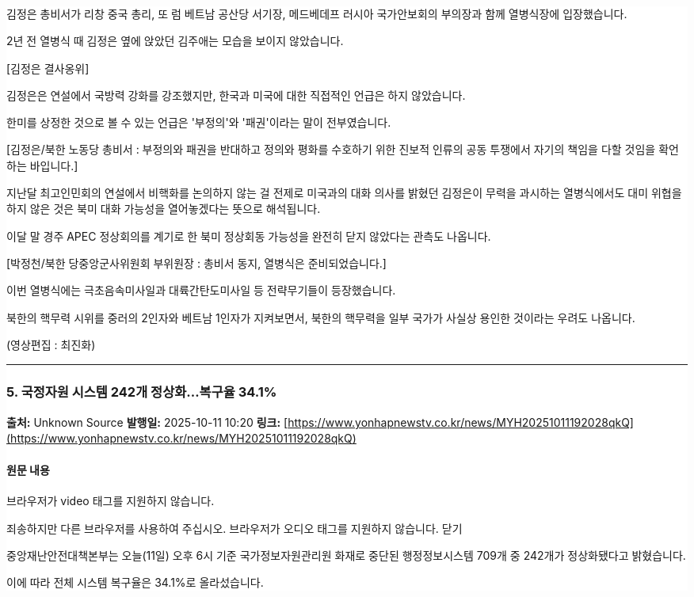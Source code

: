 김정은 총비서가 리창 중국 총리, 또 럼 베트남 공산당 서기장, 메드베데프 러시아 국가안보회의 부의장과 함께 열병식장에 입장했습니다.



2년 전 열병식 때 김정은 옆에 앉았던 김주애는 모습을 보이지 않았습니다.



[김정은 결사옹위]



김정은은 연설에서 국방력 강화를 강조했지만, 한국과 미국에 대한 직접적인 언급은 하지 않았습니다.



한미를 상정한 것으로 볼 수 있는 언급은 '부정의'와 '패권'이라는 말이 전부였습니다.



[김정은/북한 노동당 총비서 : 부정의와 패권을 반대하고 정의와 평화를 수호하기 위한 진보적 인류의 공동 투쟁에서 자기의 책임을 다할 것임을 확언하는 바입니다.]



지난달 최고인민회의 연설에서 비핵화를 논의하지 않는 걸 전제로 미국과의 대화 의사를 밝혔던 김정은이 무력을 과시하는 열병식에서도 대미 위협을 하지 않은 것은 북미 대화 가능성을 열어놓겠다는 뜻으로 해석됩니다.



이달 말 경주 APEC 정상회의를 계기로 한 북미 정상회동 가능성을 완전히 닫지 않았다는 관측도 나옵니다.



[박정천/북한 당중앙군사위원회 부위원장 : 총비서 동지, 열병식은 준비되었습니다.]



이번 열병식에는 극초음속미사일과 대륙간탄도미사일 등 전략무기들이 등장했습니다.



북한의 핵무력 시위를 중러의 2인자와 베트남 1인자가 지켜보면서, 북한의 핵무력을 일부 국가가 사실상 용인한 것이라는 우려도 나옵니다.



(영상편집 : 최진화)

---

### 5. 국정자원 시스템 242개 정상화…복구율 34.1%

**출처:** Unknown Source
**발행일:** 2025-10-11 10:20
**링크:** [https://www.yonhapnewstv.co.kr/news/MYH20251011192028qkQ](https://www.yonhapnewstv.co.kr/news/MYH20251011192028qkQ)

#### 원문 내용

브라우저가 video 태그를 지원하지 않습니다.

죄송하지만 다른 브라우저를 사용하여 주십시오. 브라우저가 오디오 태그를 지원하지 않습니다. 닫기

중앙재난안전대책본부는 오늘(11일) 오후 6시 기준 국가정보자원관리원 화재로 중단된 행정정보시스템 709개 중 242개가 정상화됐다고 밝혔습니다.



이에 따라 전체 시스템 복구율은 34.1%로 올라섰습니다.


